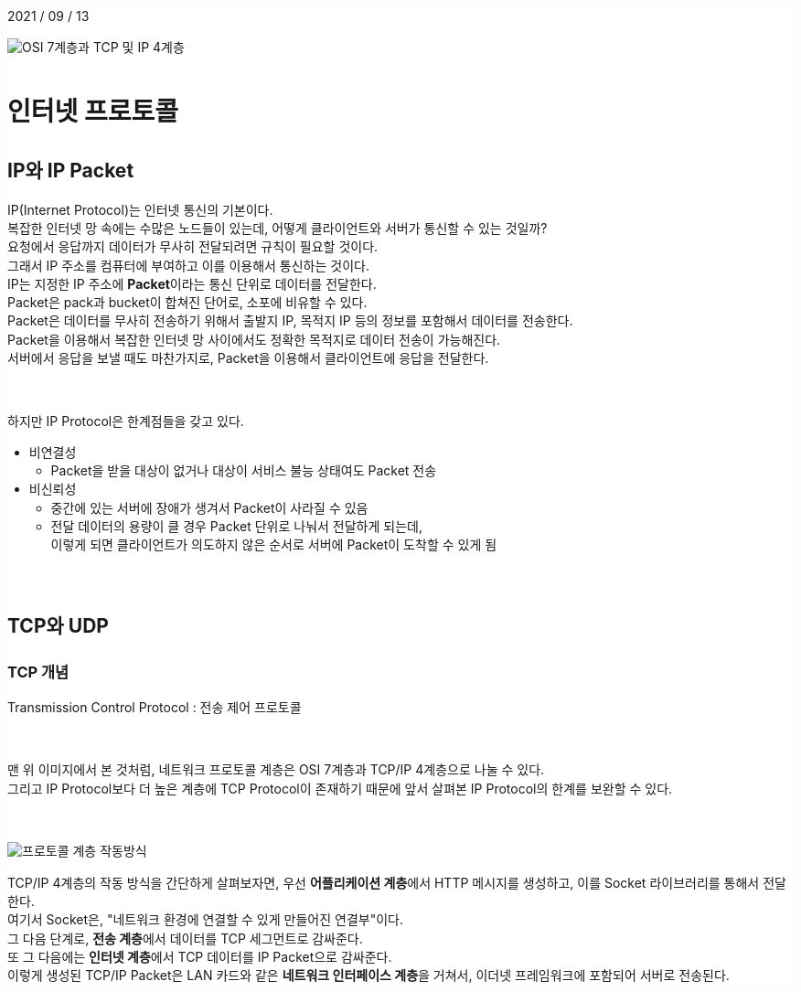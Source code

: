 2021 / 09 / 13

<img width="790" alt="OSI 7계층과 TCP 및 IP 4계층" src="https://user-images.githubusercontent.com/75058239/133056645-e70c1a74-3c19-470a-b6da-ff4c5fa64e2d.png">

</br>

# 인터넷 프로토콜

## IP와 IP Packet

IP(Internet Protocol)는 인터넷 통신의 기본이다.  
복잡한 인터넷 망 속에는 수많은 노드들이 있는데, 어떻게 클라이언트와 서버가 통신할 수 있는 것일까?  
요청에서 응답까지 데이터가 무사히 전달되려면 규칙이 필요할 것이다.  
그래서 IP 주소를 컴퓨터에 부여하고 이를 이용해서 통신하는 것이다.  
IP는 지정한 IP 주소에 **Packet**이라는 통신 단위로 데이터를 전달한다.  
Packet은 pack과 bucket이 합쳐진 단어로, 소포에 비유할 수 있다.  
Packet은 데이터를 무사히 전송하기 위해서 출발지 IP, 목적지 IP 등의 정보를 포함해서 데이터를 전송한다.  
Packet을 이용해서 복잡한 인터넷 망 사이에서도 정확한 목적지로 데이터 전송이 가능해진다.  
서버에서 응답을 보낼 때도 마찬가지로, Packet을 이용해서 클라이언트에 응답을 전달한다.

</br>

하지만 IP Protocol은 한계점들을 갖고 있다.

- 비연결성
  - Packet을 받을 대상이 없거나 대상이 서비스 불능 상태여도 Packet 전송
- 비신뢰성
  - 중간에 있는 서버에 장애가 생겨서 Packet이 사라질 수 있음
  - 전달 데이터의 용량이 클 경우 Packet 단위로 나눠서 전달하게 되는데,  
    이렇게 되면 클라이언트가 의도하지 않은 순서로 서버에 Packet이 도착할 수 있게 됨

</br>

## TCP와 UDP

### TCP 개념

Transmission Control Protocol : 전송 제어 프로토콜

</br>

맨 위 이미지에서 본 것처럼, 네트워크 프로토콜 계층은 OSI 7계층과 TCP/IP 4계층으로 나눌 수 있다.  
그리고 IP Protocol보다 더 높은 계층에 TCP Protocol이 존재하기 때문에 앞서 살펴본 IP Protocol의 한계를 보완할 수 있다.

</br>

![프로토콜 계층 작동방식](https://user-images.githubusercontent.com/75058239/133056677-de26f369-6d33-4181-87af-239fcc400df2.png)

TCP/IP 4계층의 작동 방식을 간단하게 살펴보자면, 우선 **어플리케이션 계층**에서 HTTP 메시지를 생성하고, 이를 Socket 라이브러리를 통해서 전달한다.  
여기서 Socket은, "네트워크 환경에 연결할 수 있게 만들어진 연결부"이다.  
그 다음 단계로, **전송 계층**에서 데이터를 TCP 세그먼트로 감싸준다.  
또 그 다음에는 **인터넷 계층**에서 TCP 데이터를 IP Packet으로 감싸준다.  
이렇게 생성된 TCP/IP Packet은 LAN 카드와 같은 **네트워크 인터페이스 계층**을 거쳐서, 이더넷 프레임워크에 포함되어 서버로 전송된다.

